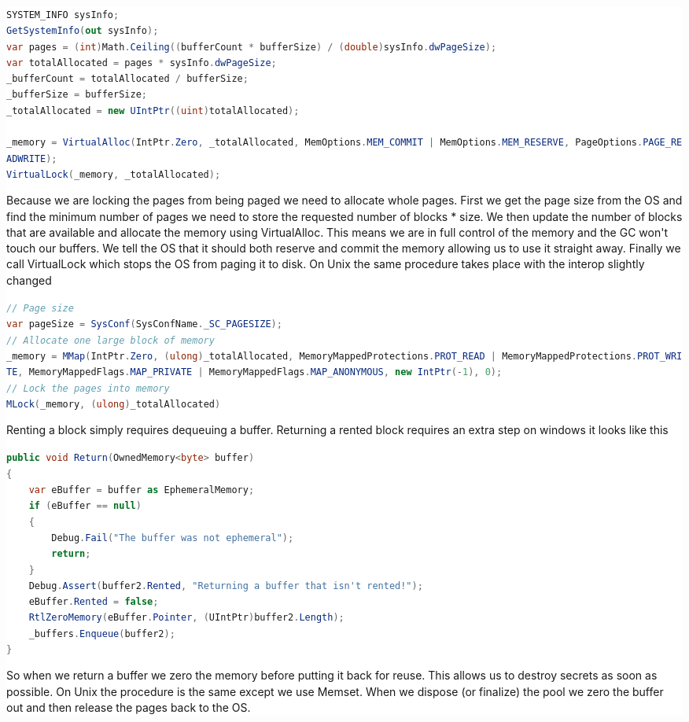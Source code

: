 ``` csharp
SYSTEM_INFO sysInfo;
GetSystemInfo(out sysInfo);
var pages = (int)Math.Ceiling((bufferCount * bufferSize) / (double)sysInfo.dwPageSize);
var totalAllocated = pages * sysInfo.dwPageSize;
_bufferCount = totalAllocated / bufferSize;
_bufferSize = bufferSize;
_totalAllocated = new UIntPtr((uint)totalAllocated);

_memory = VirtualAlloc(IntPtr.Zero, _totalAllocated, MemOptions.MEM_COMMIT | MemOptions.MEM_RESERVE, PageOptions.PAGE_READWRITE);
VirtualLock(_memory, _totalAllocated);
```

Because we are locking the pages from being paged we need to allocate whole pages. First we get the page size from the OS and find the minimum number
of pages we need to store the requested number of blocks * size. We then update the number of blocks that are available and allocate the memory using 
VirtualAlloc. This means we are in full control of the memory and the GC won't touch our buffers. We tell the OS that it should both reserve and commit
the memory allowing us to use it straight away. Finally we call VirtualLock which stops the OS from paging it to disk. On Unix the same procedure takes
place with the interop slightly changed

``` csharp
// Page size
var pageSize = SysConf(SysConfName._SC_PAGESIZE);
// Allocate one large block of memory
_memory = MMap(IntPtr.Zero, (ulong)_totalAllocated, MemoryMappedProtections.PROT_READ | MemoryMappedProtections.PROT_WRITE, MemoryMappedFlags.MAP_PRIVATE | MemoryMappedFlags.MAP_ANONYMOUS, new IntPtr(-1), 0);
// Lock the pages into memory
MLock(_memory, (ulong)_totalAllocated)
```

Renting a block simply requires dequeuing a buffer. Returning a rented block requires an extra step on windows it looks like this

``` csharp
public void Return(OwnedMemory<byte> buffer)
{
    var eBuffer = buffer as EphemeralMemory;
    if (eBuffer == null)
    {
        Debug.Fail("The buffer was not ephemeral");
        return;
    }
    Debug.Assert(buffer2.Rented, "Returning a buffer that isn't rented!");
    eBuffer.Rented = false;
    RtlZeroMemory(eBuffer.Pointer, (UIntPtr)buffer2.Length);
    _buffers.Enqueue(buffer2);
}
```

So when we return a buffer we zero the memory before putting it back for reuse. This allows us to destroy secrets as soon as possible. On Unix the procedure
is the same except we use Memset. When we dispose (or finalize) the pool we zero the buffer out and then release the pages back to the OS.
